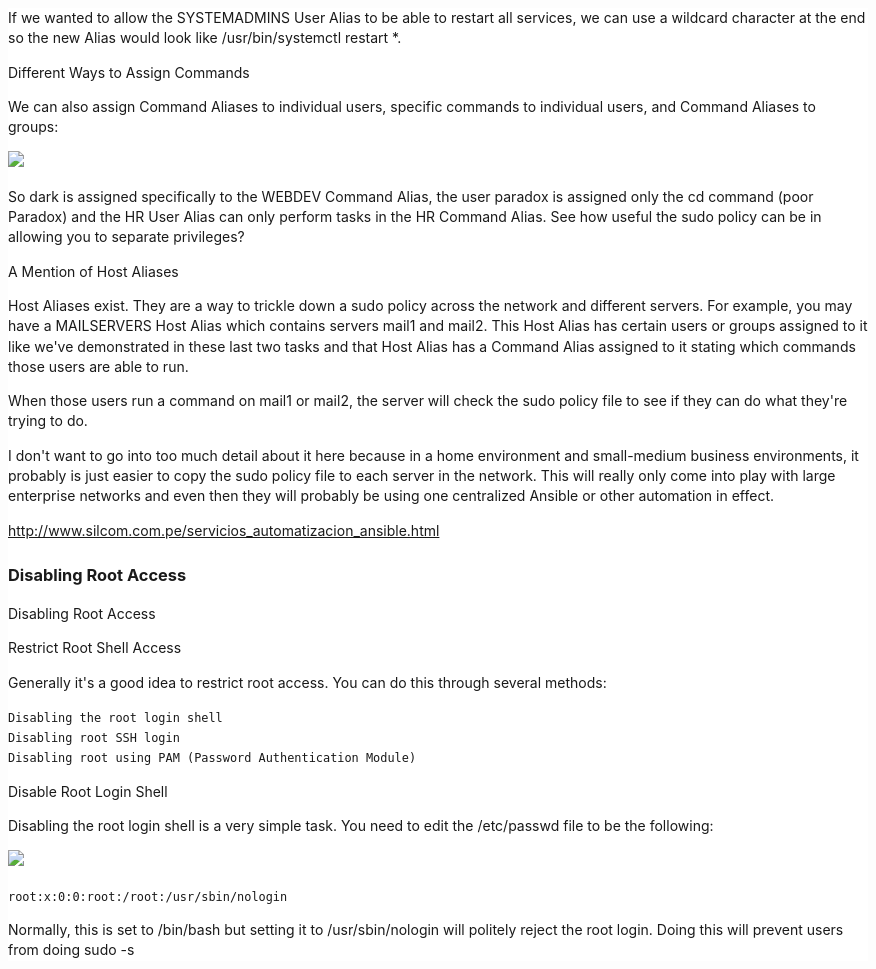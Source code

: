 If we wanted to allow the SYSTEMADMINS User Alias to be able to restart all services, we can use a wildcard character at the end so the new Alias would look like /usr/bin/systemctl restart *.


Different Ways to Assign Commands

We can also assign Command Aliases to individual users, specific commands to individual users, and Command Aliases to groups:

![](https://i.imgur.com/cRtduDI.png)

So dark is assigned specifically to the WEBDEV Command Alias, the user paradox is assigned only the cd command (poor Paradox) and the HR User Alias can only perform tasks in the HR Command Alias. See how useful the sudo policy can be in allowing you to separate privileges?

A Mention of Host Aliases

Host Aliases exist. They are a way to trickle down a sudo policy across the network and different servers. For example, you may have a MAILSERVERS Host Alias which contains servers mail1 and mail2. This Host Alias has certain users or groups assigned to it like we've demonstrated in these last two tasks and that Host Alias has a Command Alias assigned to it stating which commands those users are able to run.

When those users run a command on mail1 or mail2, the server will check the sudo policy file to see if they can do what they're trying to do.

I don't want to go into too much detail about it here because in a home environment and small-medium business environments, it probably is just easier to copy the sudo policy file to each server in the network.  This will really only come into play with large enterprise networks and even then they will probably be using one centralized Ansible or other automation in effect.

http://www.silcom.com.pe/servicios_automatizacion_ansible.html

### Disabling Root Access 

Disabling Root Access

Restrict Root Shell Access

Generally it's a good idea to restrict root access. You can do this through several methods:

    Disabling the root login shell
    Disabling root SSH login
    Disabling root using PAM (Password Authentication Module)

Disable Root Login Shell

Disabling the root login shell is a very simple task. You need to edit the /etc/passwd file to be the following:

![](https://i.imgur.com/stm8Mb4.png)

```
root:x:0:0:root:/root:/usr/sbin/nologin
```

Normally, this is set to /bin/bash but setting it to /usr/sbin/nologin will politely reject the root login. Doing this will prevent users from doing sudo -s
